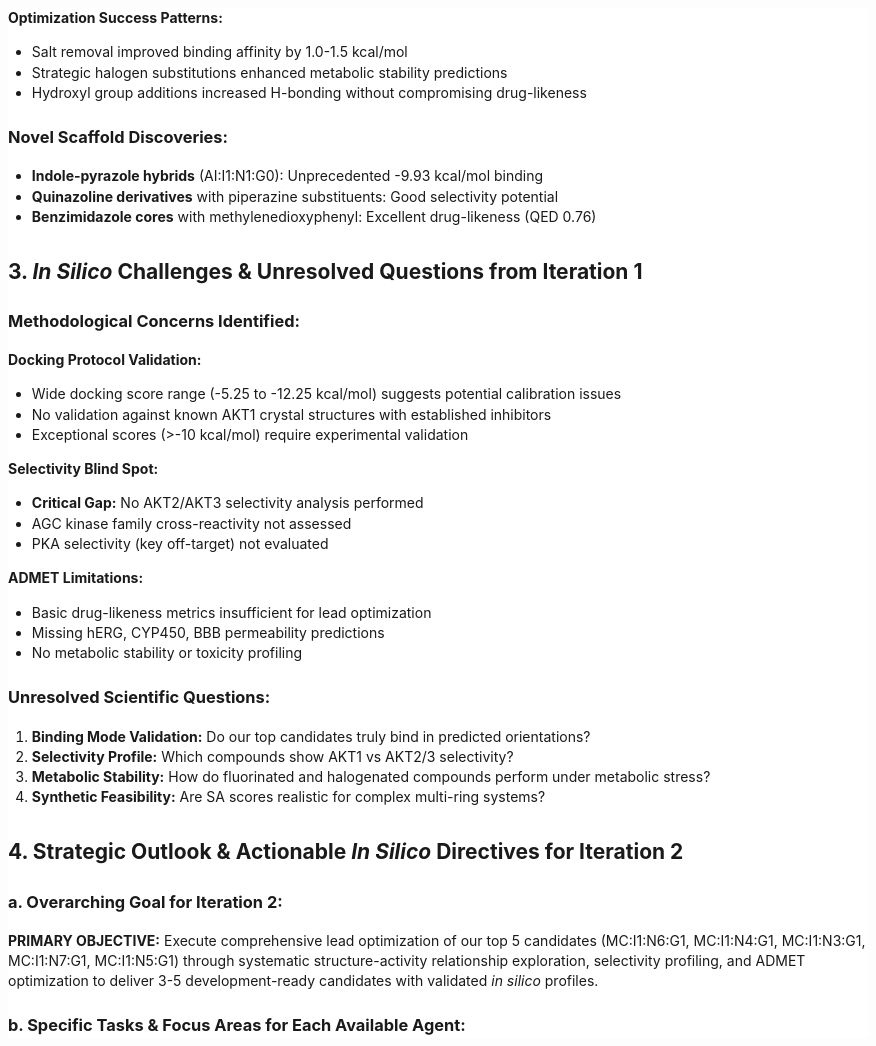 **Optimization Success Patterns:**
- Salt removal improved binding affinity by 1.0-1.5 kcal/mol
- Strategic halogen substitutions enhanced metabolic stability predictions
- Hydroxyl group additions increased H-bonding without compromising drug-likeness

### **Novel Scaffold Discoveries:**
- **Indole-pyrazole hybrids** (AI:I1:N1:G0): Unprecedented -9.93 kcal/mol binding
- **Quinazoline derivatives** with piperazine substituents: Good selectivity potential
- **Benzimidazole cores** with methylenedioxyphenyl: Excellent drug-likeness (QED 0.76)

## 3. *In Silico* Challenges & Unresolved Questions from Iteration 1

### **Methodological Concerns Identified:**

**Docking Protocol Validation:**
- Wide docking score range (-5.25 to -12.25 kcal/mol) suggests potential calibration issues
- No validation against known AKT1 crystal structures with established inhibitors
- Exceptional scores (>-10 kcal/mol) require experimental validation

**Selectivity Blind Spot:**
- **Critical Gap:** No AKT2/AKT3 selectivity analysis performed
- AGC kinase family cross-reactivity not assessed
- PKA selectivity (key off-target) not evaluated

**ADMET Limitations:**
- Basic drug-likeness metrics insufficient for lead optimization
- Missing hERG, CYP450, BBB permeability predictions
- No metabolic stability or toxicity profiling

### **Unresolved Scientific Questions:**

1. **Binding Mode Validation:** Do our top candidates truly bind in predicted orientations?
2. **Selectivity Profile:** Which compounds show AKT1 vs AKT2/3 selectivity?
3. **Metabolic Stability:** How do fluorinated and halogenated compounds perform under metabolic stress?
4. **Synthetic Feasibility:** Are SA scores realistic for complex multi-ring systems?

## 4. Strategic Outlook & Actionable *In Silico* Directives for Iteration 2

### **a. Overarching Goal for Iteration 2:**

**PRIMARY OBJECTIVE:** Execute comprehensive lead optimization of our top 5 candidates (MC:I1:N6:G1, MC:I1:N4:G1, MC:I1:N3:G1, MC:I1:N7:G1, MC:I1:N5:G1) through systematic structure-activity relationship exploration, selectivity profiling, and ADMET optimization to deliver 3-5 development-ready candidates with validated *in silico* profiles.

### **b. Specific Tasks & Focus Areas for Each Available Agent:**
